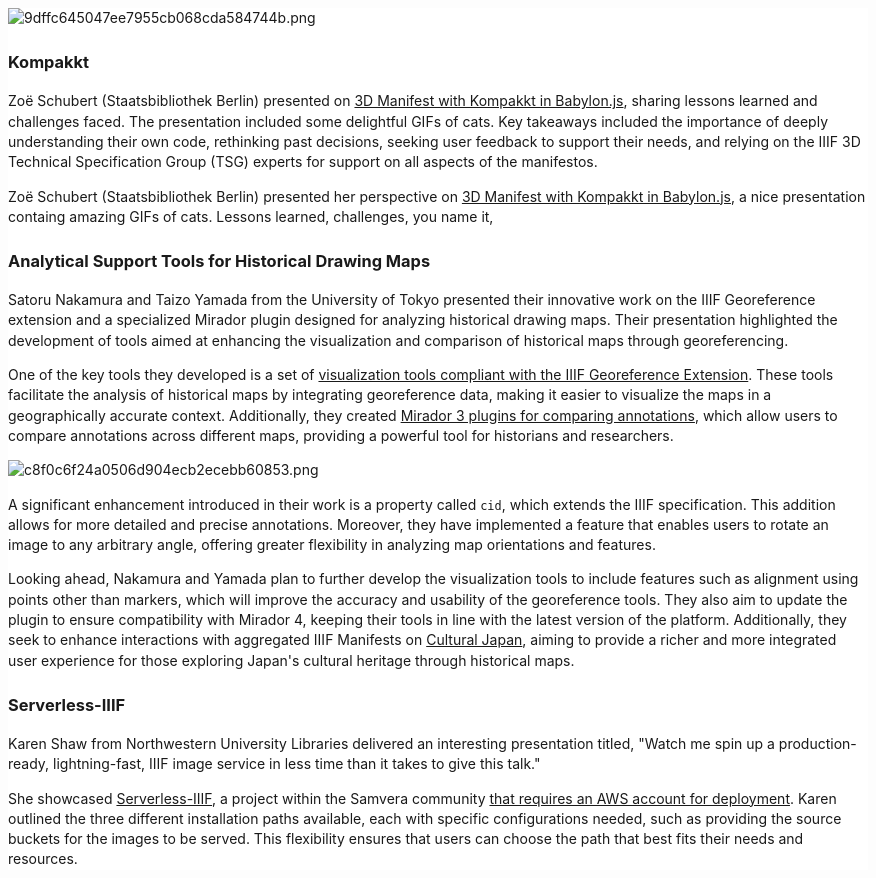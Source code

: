 ![9dffc645047ee7955cb068cda584744b.png](https://julsraemy.ch/assets/images/9dffc645047ee7955cb068cda584744b.png)

### Kompakkt

Zoë Schubert (Staatsbibliothek Berlin) presented on [3D Manifest with Kompakkt in Babylon.js](https://zetoe.github.io/Talk-IIIF-Annual-Conference-3DManifest-Kompakkt/), sharing lessons learned and challenges faced. The presentation included some delightful GIFs of cats. Key takeaways included the importance of deeply understanding their own code, rethinking past decisions, seeking user feedback to support their needs, and relying on the IIIF 3D Technical Specification Group (TSG) experts for support on all aspects of the manifestos.

Zoë Schubert (Staatsbibliothek Berlin) presented her perspective on [3D Manifest with Kompakkt in Babylon.js](https://zetoe.github.io/Talk-IIIF-Annual-Conference-3DManifest-Kompakkt/), a nice presentation containg amazing GIFs of cats. Lessons learned, challenges, you name it, 

### Analytical Support Tools for Historical Drawing Maps

Satoru Nakamura and Taizo Yamada from the University of Tokyo presented their innovative work on the IIIF Georeference extension and a specialized Mirador plugin designed for analyzing historical drawing maps. Their presentation highlighted the development of tools aimed at enhancing the visualization and comparison of historical maps through georeferencing.

One of the key tools they developed is a set of [visualization tools compliant with the IIIF Georeference Extension](https://github.com/nakamura196/iiif_geo). These tools facilitate the analysis of historical maps by integrating georeference data, making it easier to visualize the maps in a geographically accurate context. Additionally, they created [Mirador 3 plugins for comparing annotations](https://github.com/nakamura196/mirador-compare-plugin), which allow users to compare annotations across different maps, providing a powerful tool for historians and researchers.

![c8f0c6f24a0506d904ecb2ecebb60853.png](https://julsraemy.ch/assets/images/c8f0c6f24a0506d904ecb2ecebb60853.png)

A significant enhancement introduced in their work is a property called `cid`, which extends the IIIF specification. This addition allows for more detailed and precise annotations. Moreover, they have implemented a feature that enables users to rotate an image to any arbitrary angle, offering greater flexibility in analyzing map orientations and features.

Looking ahead, Nakamura and Yamada plan to further develop the visualization tools to include features such as alignment using points other than markers, which will improve the accuracy and usability of the georeference tools. They also aim to update the plugin to ensure compatibility with Mirador 4, keeping their tools in line with the latest version of the platform. Additionally, they seek to enhance interactions with aggregated IIIF Manifests on [Cultural Japan](https://cultural.jp/), aiming to provide a richer and more integrated user experience for those exploring Japan's cultural heritage through historical maps.

### Serverless-IIIF

Karen Shaw from Northwestern University Libraries delivered an interesting presentation titled, "Watch me spin up a production-ready, lightning-fast, IIIF image service in less time than it takes to give this talk."

She showcased [Serverless-IIIF](https://github.com/samvera/serverless-iiif), a project within the Samvera community [that requires an AWS account for deployment](https://aws.amazon.com/blogs/publicsector/northwestern-university-libraries-make-research-more-efficient-accessible-with-aws-lambda/). Karen outlined the three different installation paths available, each with specific configurations needed, such as providing the source buckets for the images to be served. This flexibility ensures that users can choose the path that best fits their needs and resources.
